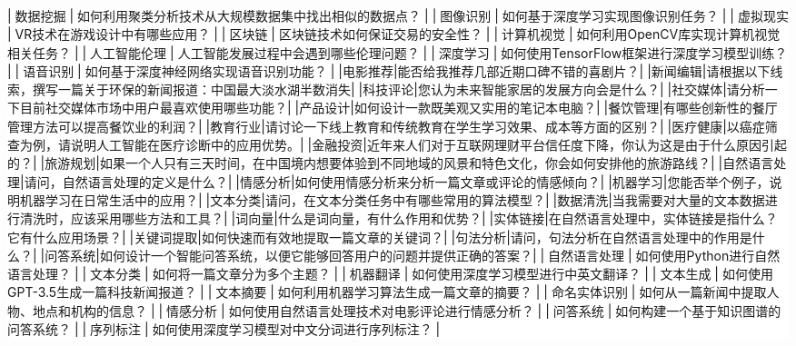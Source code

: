 | 数据挖掘 | 如何利用聚类分析技术从大规模数据集中找出相似的数据点？ |
| 图像识别 | 如何基于深度学习实现图像识别任务？ |
| 虚拟现实 | VR技术在游戏设计中有哪些应用？ |
| 区块链 | 区块链技术如何保证交易的安全性？ |
| 计算机视觉 | 如何利用OpenCV库实现计算机视觉相关任务？ |
| 人工智能伦理 | 人工智能发展过程中会遇到哪些伦理问题？ |
| 深度学习 | 如何使用TensorFlow框架进行深度学习模型训练？ |
| 语音识别 | 如何基于深度神经网络实现语音识别功能？ |
|电影推荐|能否给我推荐几部近期口碑不错的喜剧片？|
|新闻编辑|请根据以下线索，撰写一篇关于环保的新闻报道：中国最大淡水湖半数消失|
|科技评论|您认为未来智能家居的发展方向会是什么？|
|社交媒体|请分析一下目前社交媒体市场中用户最喜欢使用哪些功能？|
|产品设计|如何设计一款既美观又实用的笔记本电脑？|
|餐饮管理|有哪些创新性的餐厅管理方法可以提高餐饮业的利润？|
|教育行业|请讨论一下线上教育和传统教育在学生学习效果、成本等方面的区别？|
|医疗健康|以癌症筛查为例，请说明人工智能在医疗诊断中的应用优势。|
|金融投资|近年来人们对于互联网理财平台信任度下降，你认为这是由于什么原因引起的？|
|旅游规划|如果一个人只有三天时间，在中国境内想要体验到不同地域的风景和特色文化，你会如何安排他的旅游路线？|
|自然语言处理|请问，自然语言处理的定义是什么？|
|情感分析|如何使用情感分析来分析一篇文章或评论的情感倾向？|
|机器学习|您能否举个例子，说明机器学习在日常生活中的应用？|
|文本分类|请问，在文本分类任务中有哪些常用的算法模型？|
|数据清洗|当我需要对大量的文本数据进行清洗时，应该采用哪些方法和工具？|
|词向量|什么是词向量，有什么作用和优势？|
|实体链接|在自然语言处理中，实体链接是指什么？它有什么应用场景？|
|关键词提取|如何快速而有效地提取一篇文章的关键词？|
|句法分析|请问，句法分析在自然语言处理中的作用是什么？|
|问答系统|如何设计一个智能问答系统，以便它能够回答用户的问题并提供正确的答案？|
| 自然语言处理 | 如何使用Python进行自然语言处理？ |
| 文本分类 | 如何将一篇文章分为多个主题？ |
| 机器翻译 | 如何使用深度学习模型进行中英文翻译？ |
| 文本生成 | 如何使用GPT-3.5生成一篇科技新闻报道？ |
| 文本摘要 | 如何利用机器学习算法生成一篇文章的摘要？ |
| 命名实体识别 | 如何从一篇新闻中提取人物、地点和机构的信息？ |
| 情感分析 | 如何使用自然语言处理技术对电影评论进行情感分析？ |
| 问答系统 | 如何构建一个基于知识图谱的问答系统？ |
| 序列标注 | 如何使用深度学习模型对中文分词进行序列标注？ |